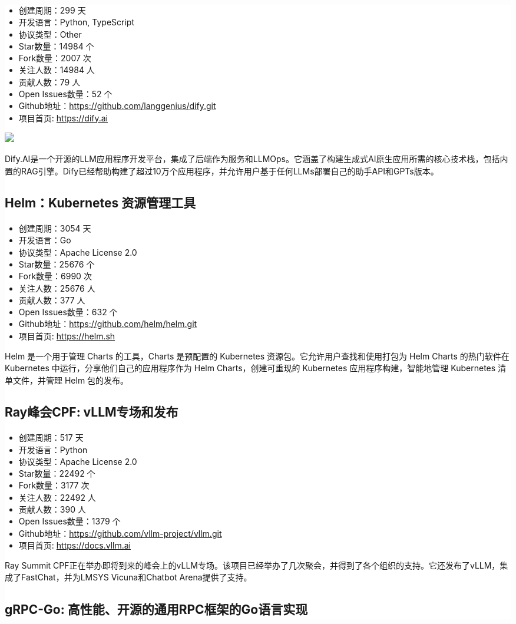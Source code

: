 * 创建周期：299 天
* 开发语言：Python, TypeScript
* 协议类型：Other
* Star数量：14984 个
* Fork数量：2007 次
* 关注人数：14984 人
* 贡献人数：79 人
* Open Issues数量：52 个
* Github地址：https://github.com/langgenius/dify.git
* 项目首页: https://dify.ai


![](/images/langgenius-dify-0.png)

Dify.AI是一个开源的LLM应用程序开发平台，集成了后端作为服务和LLMOps。它涵盖了构建生成式AI原生应用所需的核心技术栈，包括内置的RAG引擎。Dify已经帮助构建了超过10万个应用程序，并允许用户基于任何LLMs部署自己的助手API和GPTs版本。

## Helm：Kubernetes 资源管理工具

* 创建周期：3054 天
* 开发语言：Go
* 协议类型：Apache License 2.0
* Star数量：25676 个
* Fork数量：6990 次
* 关注人数：25676 人
* 贡献人数：377 人
* Open Issues数量：632 个
* Github地址：https://github.com/helm/helm.git
* 项目首页: https://helm.sh


Helm 是一个用于管理 Charts 的工具，Charts 是预配置的 Kubernetes 资源包。它允许用户查找和使用打包为 Helm Charts 的热门软件在 Kubernetes 中运行，分享他们自己的应用程序作为 Helm Charts，创建可重现的 Kubernetes 应用程序构建，智能地管理 Kubernetes 清单文件，并管理 Helm 包的发布。

## Ray峰会CPF: vLLM专场和发布

* 创建周期：517 天
* 开发语言：Python
* 协议类型：Apache License 2.0
* Star数量：22492 个
* Fork数量：3177 次
* 关注人数：22492 人
* 贡献人数：390 人
* Open Issues数量：1379 个
* Github地址：https://github.com/vllm-project/vllm.git
* 项目首页: https://docs.vllm.ai


Ray Summit CPF正在举办即将到来的峰会上的vLLM专场。该项目已经举办了几次聚会，并得到了各个组织的支持。它还发布了vLLM，集成了FastChat，并为LMSYS Vicuna和Chatbot Arena提供了支持。

## gRPC-Go: 高性能、开源的通用RPC框架的Go语言实现
